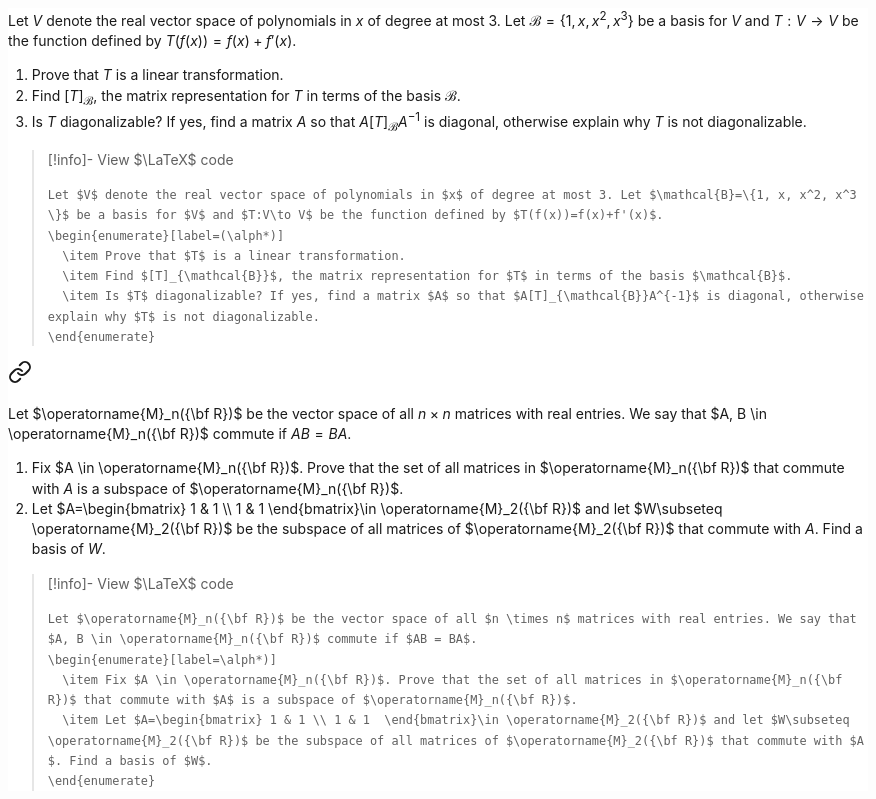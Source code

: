 


Let $V$ denote the real vector space of polynomials in $x$ of degree at most 3. Let $\mathcal{B}=\{1, x, x^2, x^3\}$ be a basis for $V$ and $T:V\to V$ be the function defined by $T(f(x))=f(x)+f'(x)$.

1. Prove that $T$ is a linear transformation.
2. Find $[T]_{\mathcal{B}}$, the matrix representation for $T$ in terms of the basis $\mathcal{B}$.
3. Is $T$ diagonalizable? If yes, find a matrix $A$ so that $A[T]_{\mathcal{B}}A^{-1}$ is diagonal, otherwise explain why $T$ is not diagonalizable.


> [!info]- View $\LaTeX$ code
> ```
> Let $V$ denote the real vector space of polynomials in $x$ of degree at most 3. Let $\mathcal{B}=\{1, x, x^2, x^3\}$ be a basis for $V$ and $T:V\to V$ be the function defined by $T(f(x))=f(x)+f'(x)$.
> \begin{enumerate}[label=(\alph*)]
> 	\item Prove that $T$ is a linear transformation.
> 	\item Find $[T]_{\mathcal{B}}$, the matrix representation for $T$ in terms of the basis $\mathcal{B}$.
> 	\item Is $T$ diagonalizable? If yes, find a matrix $A$ so that $A[T]_{\mathcal{B}}A^{-1}$ is diagonal, otherwise explain why $T$ is not diagonalizable.
> \end{enumerate}
> ```

</div></div>



<div class="transclusion internal-embed is-loaded"><a class="markdown-embed-link" href="/10-19-teaching/14-algebra-qual/problem-bank/template-problems/linear-algebra/a-vector-space-of-square-matrices/" aria-label="Open link"><svg xmlns="http://www.w3.org/2000/svg" width="24" height="24" viewBox="0 0 24 24" fill="none" stroke="currentColor" stroke-width="2" stroke-linecap="round" stroke-linejoin="round" class="svg-icon lucide-link"><path d="M10 13a5 5 0 0 0 7.54.54l3-3a5 5 0 0 0-7.07-7.07l-1.72 1.71"></path><path d="M14 11a5 5 0 0 0-7.54-.54l-3 3a5 5 0 0 0 7.07 7.07l1.71-1.71"></path></svg></a><div class="markdown-embed">




Let $\operatorname{M}_n({\bf R})$ be the vector space of all $n \times n$ matrices with real entries. We say that $A, B \in \operatorname{M}_n({\bf R})$ commute if $AB = BA$.
1. Fix $A \in \operatorname{M}_n({\bf R})$. Prove that the set of all matrices in $\operatorname{M}_n({\bf R})$ that commute with $A$ is a subspace of $\operatorname{M}_n({\bf R})$.
2. Let $A=\begin{bmatrix} 1 & 1 \\ 1 & 1  \end{bmatrix}\in \operatorname{M}_2({\bf R})$ and let $W\subseteq \operatorname{M}_2({\bf R})$ be the subspace of all matrices of $\operatorname{M}_2({\bf R})$ that commute with $A$. Find a basis of $W$. 

> [!info]- View $\LaTeX$ code
> ```
> Let $\operatorname{M}_n({\bf R})$ be the vector space of all $n \times n$ matrices with real entries. We say that $A, B \in \operatorname{M}_n({\bf R})$ commute if $AB = BA$.
> \begin{enumerate}[label=\alph*)]
> 	\item Fix $A \in \operatorname{M}_n({\bf R})$. Prove that the set of all matrices in $\operatorname{M}_n({\bf R})$ that commute with $A$ is a subspace of $\operatorname{M}_n({\bf R})$.
> 	\item Let $A=\begin{bmatrix} 1 & 1 \\ 1 & 1  \end{bmatrix}\in \operatorname{M}_2({\bf R})$ and let $W\subseteq \operatorname{M}_2({\bf R})$ be the subspace of all matrices of $\operatorname{M}_2({\bf R})$ that commute with $A$. Find a basis of $W$. 
> \end{enumerate}
> ```
